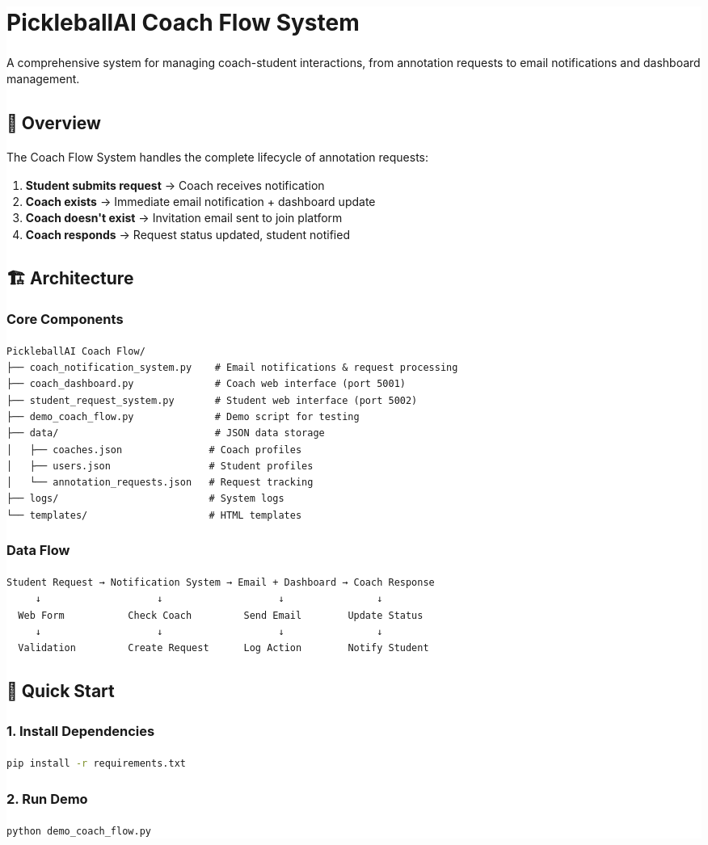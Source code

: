 # PickleballAI Coach Flow System

A comprehensive system for managing coach-student interactions, from annotation requests to email notifications and dashboard management.

## 🏓 Overview

The Coach Flow System handles the complete lifecycle of annotation requests:

1. **Student submits request** → Coach receives notification
2. **Coach exists** → Immediate email notification + dashboard update
3. **Coach doesn't exist** → Invitation email sent to join platform
4. **Coach responds** → Request status updated, student notified

## 🏗️ Architecture

### Core Components

```
PickleballAI Coach Flow/
├── coach_notification_system.py    # Email notifications & request processing
├── coach_dashboard.py              # Coach web interface (port 5001)
├── student_request_system.py       # Student web interface (port 5002)
├── demo_coach_flow.py              # Demo script for testing
├── data/                           # JSON data storage
│   ├── coaches.json               # Coach profiles
│   ├── users.json                 # Student profiles  
│   └── annotation_requests.json   # Request tracking
├── logs/                          # System logs
└── templates/                     # HTML templates
```

### Data Flow

```
Student Request → Notification System → Email + Dashboard → Coach Response
     ↓                    ↓                    ↓                ↓
  Web Form           Check Coach         Send Email        Update Status
     ↓                    ↓                    ↓                ↓
  Validation         Create Request      Log Action        Notify Student
```

## 🚀 Quick Start

### 1. Install Dependencies
```bash
pip install -r requirements.txt
```

### 2. Run Demo
```bash
python demo_coach_flow.py
```
